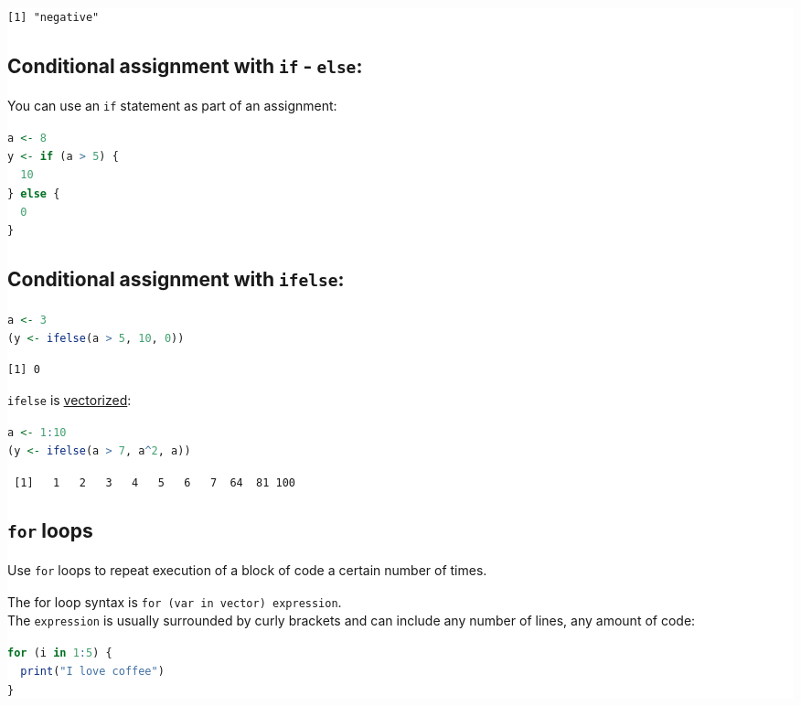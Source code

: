 ```
[1] "negative"
```

## Conditional assignment with `if` - `else`:

You can use an `if` statement as part of an assignment:


```r
a <- 8
y <- if (a > 5) {
  10
} else {
  0
}
```

## Conditional assignment with `ifelse`:


```r
a <- 3
(y <- ifelse(a > 5, 10, 0))
```

```
[1] 0
```

`ifelse` is [vectorized](#vectorization):


```r
a <- 1:10
(y <- ifelse(a > 7, a^2, a))
```

```
 [1]   1   2   3   4   5   6   7  64  81 100
```

## `for` loops

<div class="rmdtip">
<p>Use <code>for</code> loops to repeat execution of a block of code a certain number of times.</p>
</div>

The  for loop syntax is `for (var in vector) expression`.  
The `expression` is usually surrounded by curly brackets and can include any number of lines, any amount of code:


```r
for (i in 1:5) {
  print("I love coffee")
}
```

